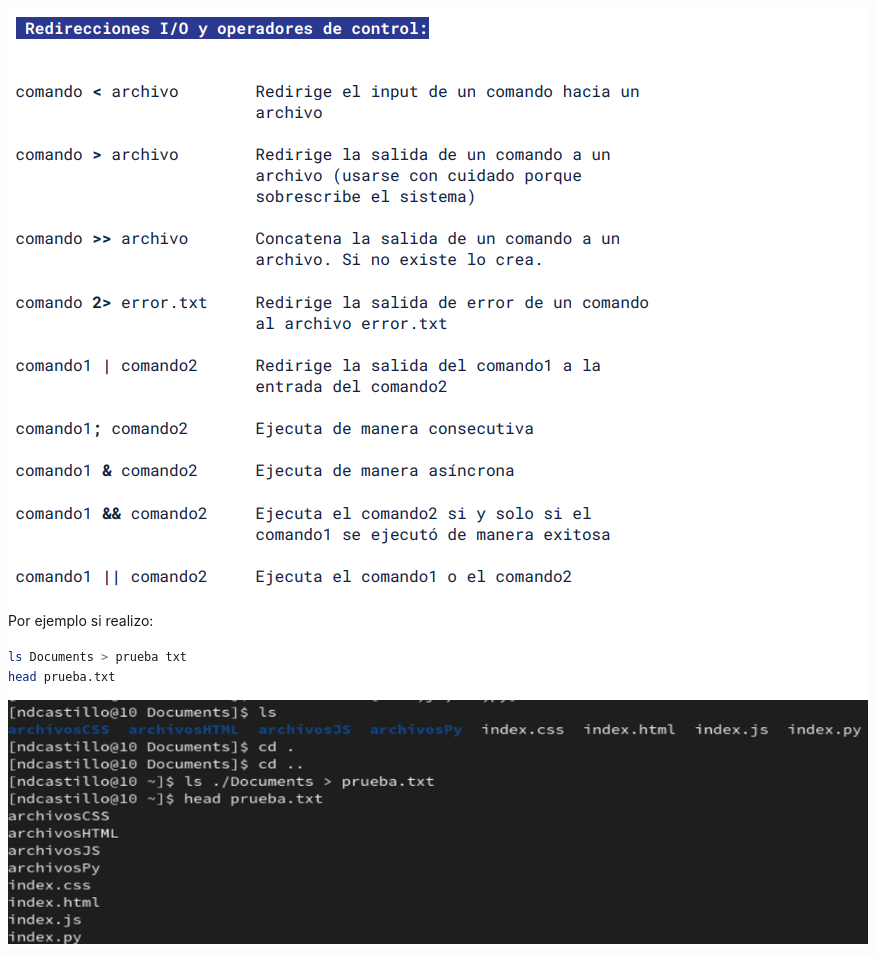 ![](img/2022-04-30-11-48-49-image.png)

Por ejemplo si realizo:

```bash
ls Documents > prueba txt
head prueba.txt
```

![](img/2022-04-30-12-03-43-image.png)
